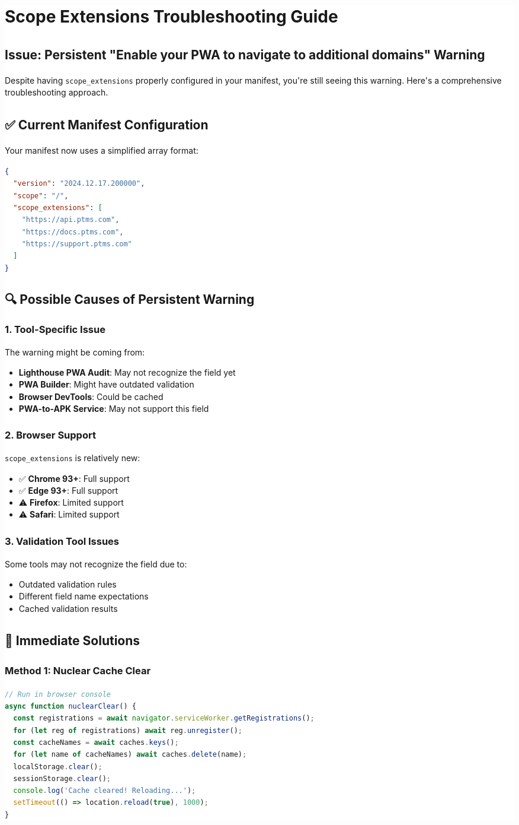 # Scope Extensions Troubleshooting Guide

## Issue: Persistent "Enable your PWA to navigate to additional domains" Warning

Despite having `scope_extensions` properly configured in your manifest, you're still seeing this warning. Here's a comprehensive troubleshooting approach.

## ✅ **Current Manifest Configuration**

Your manifest now uses a simplified array format:
```json
{
  "version": "2024.12.17.200000",
  "scope": "/",
  "scope_extensions": [
    "https://api.ptms.com",
    "https://docs.ptms.com", 
    "https://support.ptms.com"
  ]
}
```

## 🔍 **Possible Causes of Persistent Warning**

### **1. Tool-Specific Issue**
The warning might be coming from:
- **Lighthouse PWA Audit**: May not recognize the field yet
- **PWA Builder**: Might have outdated validation
- **Browser DevTools**: Could be cached
- **PWA-to-APK Service**: May not support this field

### **2. Browser Support**
`scope_extensions` is relatively new:
- ✅ **Chrome 93+**: Full support
- ✅ **Edge 93+**: Full support  
- ⚠️ **Firefox**: Limited support
- ⚠️ **Safari**: Limited support

### **3. Validation Tool Issues**
Some tools may not recognize the field due to:
- Outdated validation rules
- Different field name expectations
- Cached validation results

## 🚀 **Immediate Solutions**

### **Method 1: Nuclear Cache Clear**
```javascript
// Run in browser console
async function nuclearClear() {
  const registrations = await navigator.serviceWorker.getRegistrations();
  for (let reg of registrations) await reg.unregister();
  const cacheNames = await caches.keys();
  for (let name of cacheNames) await caches.delete(name);
  localStorage.clear();
  sessionStorage.clear();
  console.log('Cache cleared! Reloading...');
  setTimeout(() => location.reload(true), 1000);
}
```